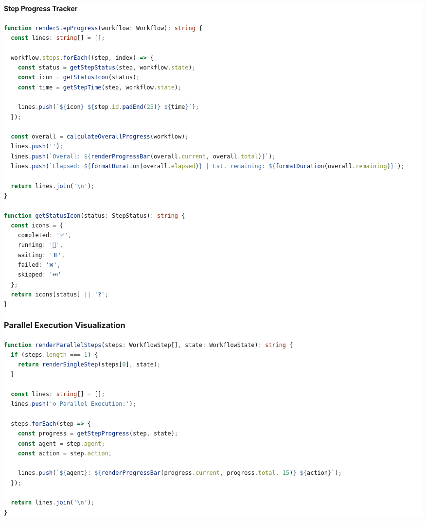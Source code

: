 #### Step Progress Tracker
```typescript
function renderStepProgress(workflow: Workflow): string {
  const lines: string[] = [];
  
  workflow.steps.forEach((step, index) => {
    const status = getStepStatus(step, workflow.state);
    const icon = getStatusIcon(status);
    const time = getStepTime(step, workflow.state);
    
    lines.push(`${icon} ${step.id.padEnd(25)} ${time}`);
  });
  
  const overall = calculateOverallProgress(workflow);
  lines.push('');
  lines.push(`Overall: ${renderProgressBar(overall.current, overall.total)}`);
  lines.push(`Elapsed: ${formatDuration(overall.elapsed)} | Est. remaining: ${formatDuration(overall.remaining)}`);
  
  return lines.join('\n');
}

function getStatusIcon(status: StepStatus): string {
  const icons = {
    completed: '✅',
    running: '🔄',
    waiting: '⏸️',
    failed: '❌',
    skipped: '⏭️'
  };
  return icons[status] || '❓';
}
```

### Parallel Execution Visualization
```typescript
function renderParallelSteps(steps: WorkflowStep[], state: WorkflowState): string {
  if (steps.length === 1) {
    return renderSingleStep(steps[0], state);
  }
  
  const lines: string[] = [];
  lines.push('⚙️ Parallel Execution:');
  
  steps.forEach(step => {
    const progress = getStepProgress(step, state);
    const agent = step.agent;
    const action = step.action;
    
    lines.push(`${agent}: ${renderProgressBar(progress.current, progress.total, 15)} ${action}`);
  });
  
  return lines.join('\n');
}
```
